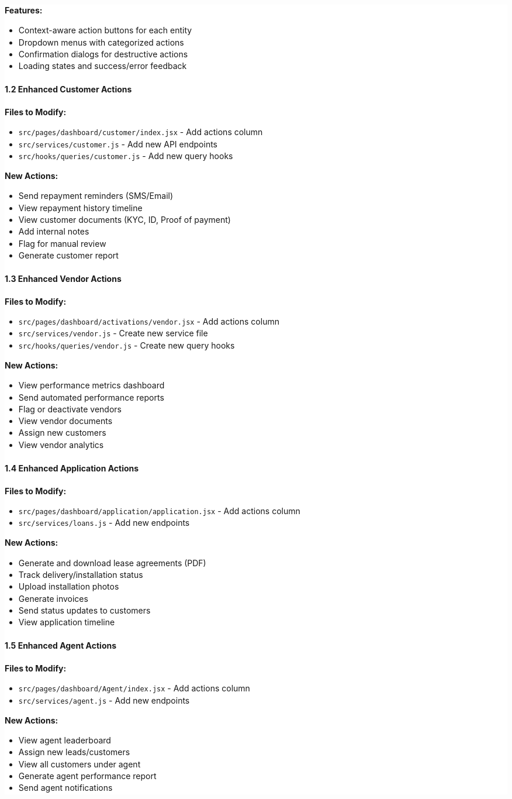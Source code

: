 **Features:**
- Context-aware action buttons for each entity
- Dropdown menus with categorized actions
- Confirmation dialogs for destructive actions
- Loading states and success/error feedback

#### 1.2 Enhanced Customer Actions
**Files to Modify:**
- `src/pages/dashboard/customer/index.jsx` - Add actions column
- `src/services/customer.js` - Add new API endpoints
- `src/hooks/queries/customer.js` - Add new query hooks

**New Actions:**
- Send repayment reminders (SMS/Email)
- View repayment history timeline
- View customer documents (KYC, ID, Proof of payment)
- Add internal notes
- Flag for manual review
- Generate customer report

#### 1.3 Enhanced Vendor Actions
**Files to Modify:**
- `src/pages/dashboard/activations/vendor.jsx` - Add actions column
- `src/services/vendor.js` - Create new service file
- `src/hooks/queries/vendor.js` - Create new query hooks

**New Actions:**
- View performance metrics dashboard
- Send automated performance reports
- Flag or deactivate vendors
- View vendor documents
- Assign new customers
- View vendor analytics

#### 1.4 Enhanced Application Actions
**Files to Modify:**
- `src/pages/dashboard/application/application.jsx` - Add actions column
- `src/services/loans.js` - Add new endpoints

**New Actions:**
- Generate and download lease agreements (PDF)
- Track delivery/installation status
- Upload installation photos
- Generate invoices
- Send status updates to customers
- View application timeline

#### 1.5 Enhanced Agent Actions
**Files to Modify:**
- `src/pages/dashboard/Agent/index.jsx` - Add actions column
- `src/services/agent.js` - Add new endpoints

**New Actions:**
- View agent leaderboard
- Assign new leads/customers
- View all customers under agent
- Generate agent performance report
- Send agent notifications
